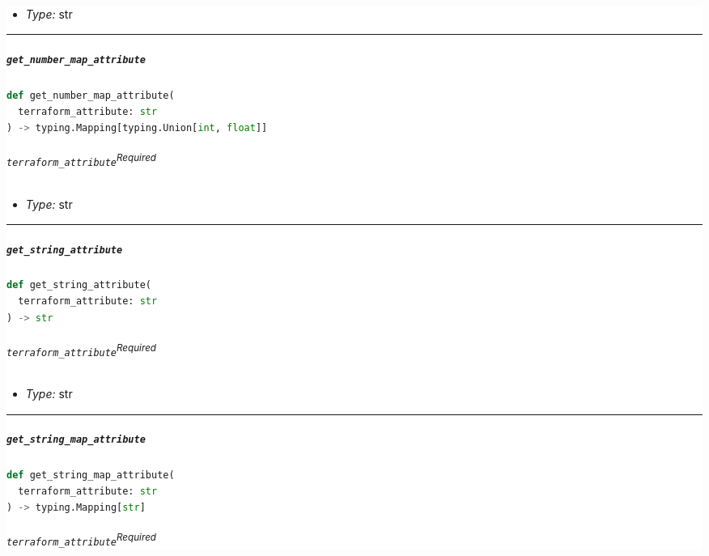 - *Type:* str

---

##### `get_number_map_attribute` <a name="get_number_map_attribute" id="@cdktf/provider-mongodbatlas.dataMongodbatlasDataLakePipeline.DataMongodbatlasDataLakePipeline.getNumberMapAttribute"></a>

```python
def get_number_map_attribute(
  terraform_attribute: str
) -> typing.Mapping[typing.Union[int, float]]
```

###### `terraform_attribute`<sup>Required</sup> <a name="terraform_attribute" id="@cdktf/provider-mongodbatlas.dataMongodbatlasDataLakePipeline.DataMongodbatlasDataLakePipeline.getNumberMapAttribute.parameter.terraformAttribute"></a>

- *Type:* str

---

##### `get_string_attribute` <a name="get_string_attribute" id="@cdktf/provider-mongodbatlas.dataMongodbatlasDataLakePipeline.DataMongodbatlasDataLakePipeline.getStringAttribute"></a>

```python
def get_string_attribute(
  terraform_attribute: str
) -> str
```

###### `terraform_attribute`<sup>Required</sup> <a name="terraform_attribute" id="@cdktf/provider-mongodbatlas.dataMongodbatlasDataLakePipeline.DataMongodbatlasDataLakePipeline.getStringAttribute.parameter.terraformAttribute"></a>

- *Type:* str

---

##### `get_string_map_attribute` <a name="get_string_map_attribute" id="@cdktf/provider-mongodbatlas.dataMongodbatlasDataLakePipeline.DataMongodbatlasDataLakePipeline.getStringMapAttribute"></a>

```python
def get_string_map_attribute(
  terraform_attribute: str
) -> typing.Mapping[str]
```

###### `terraform_attribute`<sup>Required</sup> <a name="terraform_attribute" id="@cdktf/provider-mongodbatlas.dataMongodbatlasDataLakePipeline.DataMongodbatlasDataLakePipeline.getStringMapAttribute.parameter.terraformAttribute"></a>
